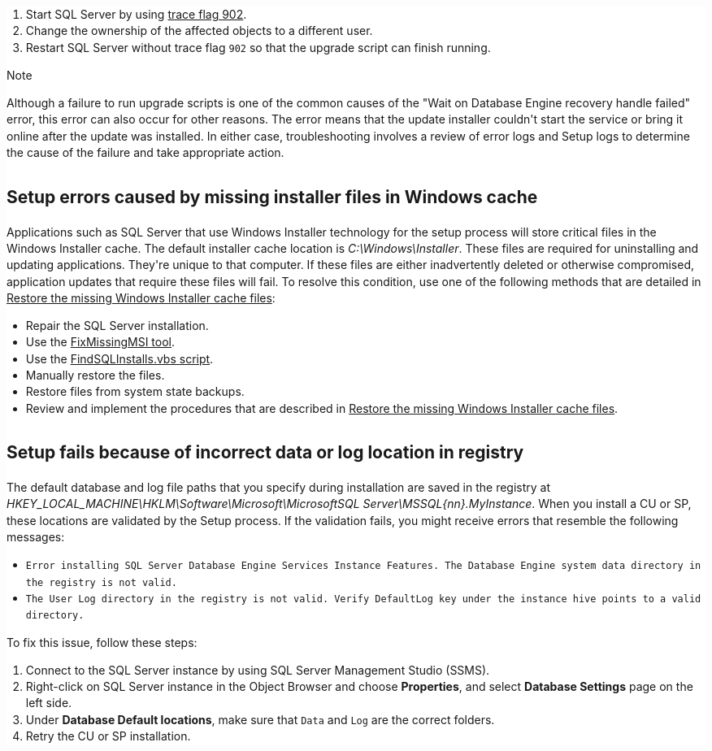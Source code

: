 1. Start SQL Server by using [trace flag 902](/sql/t-sql/database-console-commands/dbcc-traceon-trace-flags-transact-sql#tf902).
1. Change the ownership of the affected objects to a different user.
1. Restart SQL Server without trace flag `902` so that the upgrade script can finish running.

  > [!NOTE]  
  > Although a failure to run upgrade scripts is one of the common causes of the "Wait on Database Engine recovery handle failed" error, this error can also occur for other reasons. The error means that the update installer couldn't start the service or bring it online after the update was installed. In either case, troubleshooting involves a review of error logs and Setup logs to determine the cause of the failure and take appropriate action.

## Setup errors caused by missing installer files in Windows cache

Applications such as SQL Server that use Windows Installer technology for the setup process will store critical files in the Windows Installer cache. The default installer cache location is *C:\Windows\Installer*. These files are required for uninstalling and updating applications. They're unique to that computer. If these files are either inadvertently deleted or otherwise compromised, application updates that require these files will fail. To resolve this condition, use one of the following methods that are detailed in [Restore the missing Windows Installer cache files](restore-missing-windows-installer-cache-files.md):

- Repair the SQL Server installation.
- Use the [FixMissingMSI tool](https://github.com/suyouquan/SQLSetupTools/releases/).
- Use the [FindSQLInstalls.vbs script](https://raw.githubusercontent.com/suyouquan/SQLSetupTools/master/FixMissingMSI/FindSQLInstalls.vbs).
- Manually restore the files.
- Restore files from system state backups.
- Review and implement the procedures that are described in [Restore the missing Windows Installer cache files](restore-missing-windows-installer-cache-files.md).

## Setup fails because of incorrect data or log location in registry

The default database and log file paths that you specify during installation are saved in the registry at *HKEY_LOCAL_MACHINE\HKLM\Software\Microsoft\MicrosoftSQL Server\MSSQL{nn}.MyInstance*. When you install a CU or SP, these locations are validated by the Setup process. If the validation fails, you might receive errors that resemble the following messages:

- `Error installing SQL Server Database Engine Services Instance Features. The Database Engine system data directory in the registry is not valid.`
- `The User Log directory in the registry is not valid. Verify DefaultLog key under the instance hive points to a valid directory.`

To fix this issue, follow these steps:

1. Connect to the SQL Server instance by using SQL Server Management Studio (SSMS).
1. Right-click on SQL Server instance in the Object Browser and choose **Properties**, and select **Database Settings** page on the left side.
1. Under **Database Default locations**, make sure that `Data` and `Log` are the correct folders.
1. Retry the CU or SP installation.
